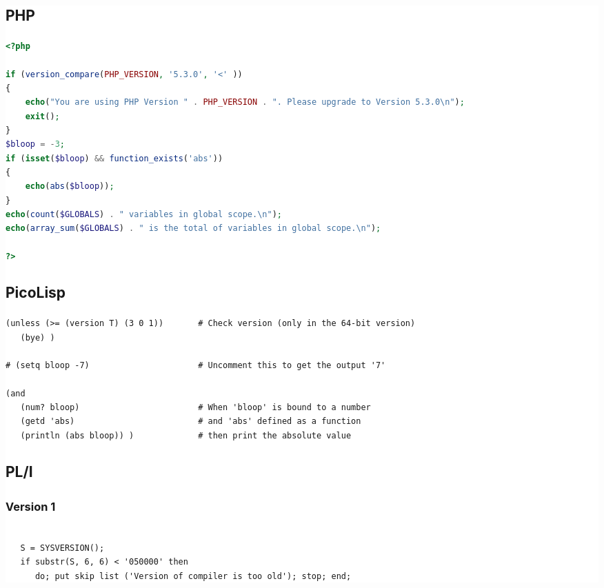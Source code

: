 ## PHP



```php
<?php

if (version_compare(PHP_VERSION, '5.3.0', '<' ))
{
	echo("You are using PHP Version " . PHP_VERSION . ". Please upgrade to Version 5.3.0\n");
	exit();
}
$bloop = -3;
if (isset($bloop) && function_exists('abs'))
{
	echo(abs($bloop));
}
echo(count($GLOBALS) . " variables in global scope.\n");
echo(array_sum($GLOBALS) . " is the total of variables in global scope.\n");

?>
```



## PicoLisp


```PicoLisp
(unless (>= (version T) (3 0 1))       # Check version (only in the 64-bit version)
   (bye) )

# (setq bloop -7)                      # Uncomment this to get the output '7'

(and
   (num? bloop)                        # When 'bloop' is bound to a number
   (getd 'abs)                         # and 'abs' defined as a function
   (println (abs bloop)) )             # then print the absolute value
```



## PL/I


### Version 1


```PL/I

   S = SYSVERSION();
   if substr(S, 6, 6) < '050000' then
      do; put skip list ('Version of compiler is too old'); stop; end;

```
